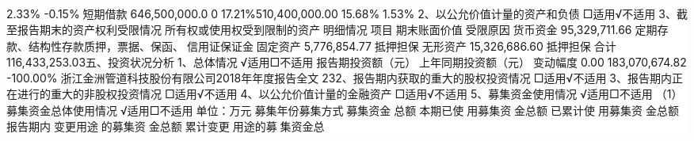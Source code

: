 2.33%
-0.15%
短期借款
646,500,000.0
0
17.21%510,400,000.00
15.68%
1.53%
2、以公允价值计量的资产和负债
□适用√不适用
3、截至报告期末的资产权利受限情况
所有权或使用权受到限制的资产
明细情况
项目
期末账面价值
受限原因
货币资金
95,329,711.66
定期存款、结构性存款质押，票据、保函、
信用证保证金
固定资产
5,776,854.77
抵押担保
无形资产
15,326,686.60
抵押担保
合计
116,433,253.03五、投资状况分析
1、总体情况
√适用□不适用
报告期投资额（元）
上年同期投资额（元）
变动幅度
0.00
183,070,674.82
-100.00%
浙江金洲管道科技股份有限公司2018年年度报告全文
232、报告期内获取的重大的股权投资情况
□适用√不适用
3、报告期内正在进行的重大的非股权投资情况
□适用√不适用
4、以公允价值计量的金融资产
□适用√不适用
5、募集资金使用情况
√适用□不适用
（1）募集资金总体使用情况
√适用□不适用
单位：万元
募集年份募集方式
募集资金
总额
本期已使
用募集资
金总额
已累计使
用募集资
金总额
报告期内
变更用途
的募集资
金总额
累计变更
用途的募
集资金总